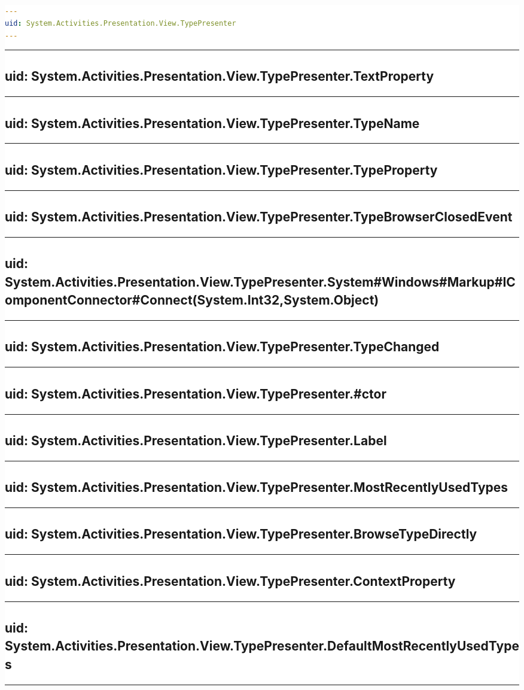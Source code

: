 ```yaml
---
uid: System.Activities.Presentation.View.TypePresenter
---
```


---
uid: System.Activities.Presentation.View.TypePresenter.TextProperty
---

---
uid: System.Activities.Presentation.View.TypePresenter.TypeName
---

---
uid: System.Activities.Presentation.View.TypePresenter.TypeProperty
---

---
uid: System.Activities.Presentation.View.TypePresenter.TypeBrowserClosedEvent
---

---
uid: System.Activities.Presentation.View.TypePresenter.System#Windows#Markup#IComponentConnector#Connect(System.Int32,System.Object)
---

---
uid: System.Activities.Presentation.View.TypePresenter.TypeChanged
---

---
uid: System.Activities.Presentation.View.TypePresenter.#ctor
---

---
uid: System.Activities.Presentation.View.TypePresenter.Label
---

---
uid: System.Activities.Presentation.View.TypePresenter.MostRecentlyUsedTypes
---

---
uid: System.Activities.Presentation.View.TypePresenter.BrowseTypeDirectly
---

---
uid: System.Activities.Presentation.View.TypePresenter.ContextProperty
---

---
uid: System.Activities.Presentation.View.TypePresenter.DefaultMostRecentlyUsedTypes
---

---